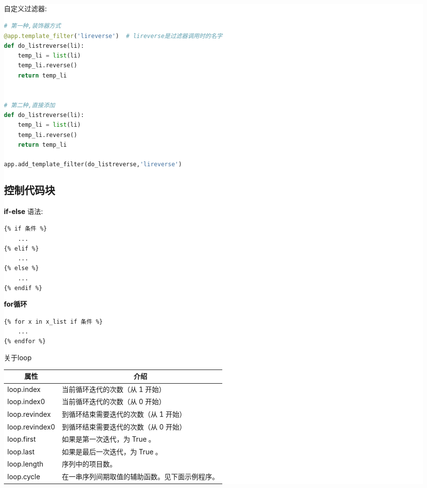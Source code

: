 自定义过滤器:
```python
# 第一种,装饰器方式
@app.template_filter('lireverse')  # lireverse是过滤器调用时的名字
def do_listreverse(li):
    temp_li = list(li)
    temp_li.reverse()
    return temp_li


# 第二种,直接添加
def do_listreverse(li):
    temp_li = list(li)
    temp_li.reverse()
    return temp_li

app.add_template_filter(do_listreverse,'lireverse')

```

## 控制代码块 ##

**if-else**
语法:
```
{% if 条件 %}
    ...
{% elif %}
    ...
{% else %}
    ...
{% endif %}
```

**for循环**
```
{% for x in x_list if 条件 %}
    ...
{% endfor %}
```

关于loop

| 属性 | 介绍 |
| --- | --- | 
| loop.index	| 当前循环迭代的次数（从 1 开始）| 
| loop.index0	| 当前循环迭代的次数（从 0 开始）| 
| loop.revindex	| 到循环结束需要迭代的次数（从 1 开始）| 
| loop.revindex0	| 到循环结束需要迭代的次数（从 0 开始）| 
| loop.first	| 如果是第一次迭代，为 True 。| 
| loop.last	| 如果是最后一次迭代，为 True 。| 
| loop.length	| 序列中的项目数。| 
| loop.cycle	| 在一串序列间期取值的辅助函数。见下面示例程序。| 
